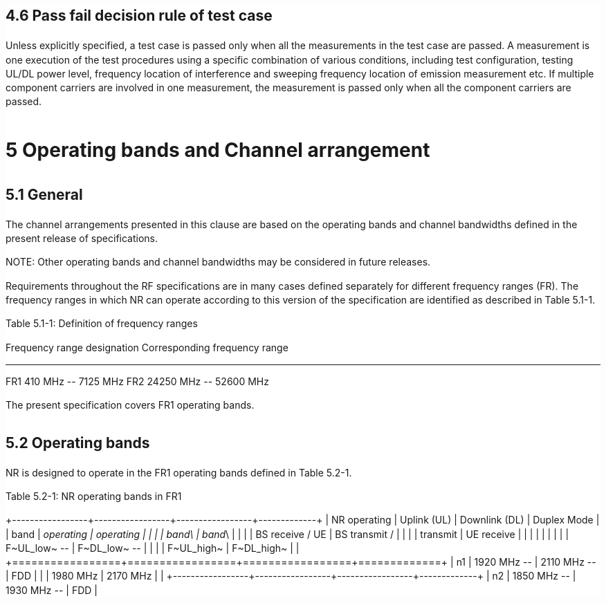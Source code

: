 4.6 Pass fail decision rule of test case
----------------------------------------

Unless explicitly specified, a test case is passed only when all the
measurements in the test case are passed. A measurement is one execution
of the test procedures using a specific combination of various
conditions, including test configuration, testing UL/DL power level,
frequency location of interference and sweeping frequency location of
emission measurement etc. If multiple component carriers are involved in
one measurement, the measurement is passed only when all the component
carriers are passed.

5 Operating bands and Channel arrangement
=========================================

5.1 General
-----------

The channel arrangements presented in this clause are based on the
operating bands and channel bandwidths defined in the present release of
specifications.

NOTE: Other operating bands and channel bandwidths may be considered in
future releases.

Requirements throughout the RF specifications are in many cases defined
separately for different frequency ranges (FR). The frequency ranges in
which NR can operate according to this version of the specification are
identified as described in Table 5.1-1.

Table 5.1-1: Definition of frequency ranges

  Frequency range designation   Corresponding frequency range
  ----------------------------- -------------------------------
  FR1                           410 MHz -- 7125 MHz
  FR2                           24250 MHz -- 52600 MHz

The present specification covers FR1 operating bands.

5.2 Operating bands
-------------------

NR is designed to operate in the FR1 operating bands defined in
Table 5.2-1.

Table 5.2-1: NR operating bands in FR1

+-----------------+-----------------+-----------------+-------------+
| NR operating    | Uplink (UL)     | Downlink (DL)   | Duplex Mode |
| band            | *operating      | *operating      |             |
|                 | band*\          | band*\          |             |
|                 | BS receive / UE | BS transmit /   |             |
|                 | transmit        | UE receive      |             |
|                 |                 |                 |             |
|                 | F~UL\_low~ --   | F~DL\_low~ --   |             |
|                 | F~UL\_high~     | F~DL\_high~     |             |
+=================+=================+=================+=============+
| n1              | 1920 MHz --     | 2110 MHz --     | FDD         |
|                 | 1980 MHz        | 2170 MHz        |             |
+-----------------+-----------------+-----------------+-------------+
| n2              | 1850 MHz --     | 1930 MHz --     | FDD         |